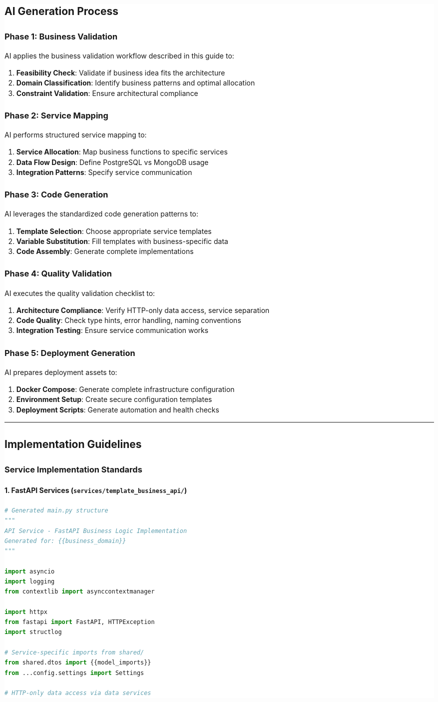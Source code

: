 
## AI Generation Process

### Phase 1: Business Validation
AI applies the business validation workflow described in this guide to:
1. **Feasibility Check**: Validate if business idea fits the architecture
2. **Domain Classification**: Identify business patterns and optimal allocation
3. **Constraint Validation**: Ensure architectural compliance

### Phase 2: Service Mapping
AI performs structured service mapping to:
1. **Service Allocation**: Map business functions to specific services
2. **Data Flow Design**: Define PostgreSQL vs MongoDB usage
3. **Integration Patterns**: Specify service communication

### Phase 3: Code Generation
AI leverages the standardized code generation patterns to:
1. **Template Selection**: Choose appropriate service templates
2. **Variable Substitution**: Fill templates with business-specific data
3. **Code Assembly**: Generate complete implementations

### Phase 4: Quality Validation
AI executes the quality validation checklist to:
1. **Architecture Compliance**: Verify HTTP-only data access, service separation
2. **Code Quality**: Check type hints, error handling, naming conventions
3. **Integration Testing**: Ensure service communication works

### Phase 5: Deployment Generation
AI prepares deployment assets to:
1. **Docker Compose**: Generate complete infrastructure configuration
2. **Environment Setup**: Create secure configuration templates
3. **Deployment Scripts**: Generate automation and health checks

---

## Implementation Guidelines

### Service Implementation Standards

#### 1. **FastAPI Services (`services/template_business_api/`)**
```python
# Generated main.py structure
"""
API Service - FastAPI Business Logic Implementation
Generated for: {{business_domain}}
"""

import asyncio
import logging
from contextlib import asynccontextmanager

import httpx
from fastapi import FastAPI, HTTPException
import structlog

# Service-specific imports from shared/
from shared.dtos import {{model_imports}}
from ...config.settings import Settings

# HTTP-only data access via data services
```